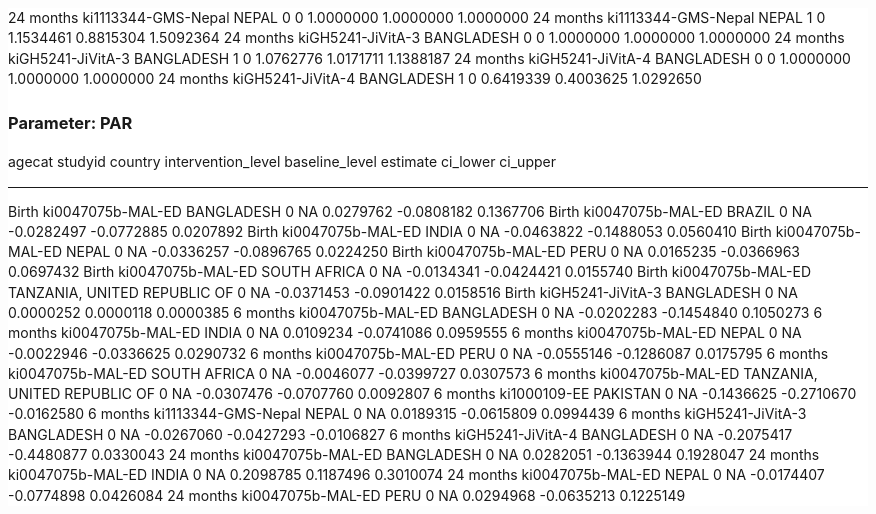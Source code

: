 24 months   ki1113344-GMS-Nepal   NEPAL                          0                    0                 1.0000000   1.0000000   1.0000000
24 months   ki1113344-GMS-Nepal   NEPAL                          1                    0                 1.1534461   0.8815304   1.5092364
24 months   kiGH5241-JiVitA-3     BANGLADESH                     0                    0                 1.0000000   1.0000000   1.0000000
24 months   kiGH5241-JiVitA-3     BANGLADESH                     1                    0                 1.0762776   1.0171711   1.1388187
24 months   kiGH5241-JiVitA-4     BANGLADESH                     0                    0                 1.0000000   1.0000000   1.0000000
24 months   kiGH5241-JiVitA-4     BANGLADESH                     1                    0                 0.6419339   0.4003625   1.0292650


### Parameter: PAR


agecat      studyid               country                        intervention_level   baseline_level      estimate     ci_lower     ci_upper
----------  --------------------  -----------------------------  -------------------  ---------------  -----------  -----------  -----------
Birth       ki0047075b-MAL-ED     BANGLADESH                     0                    NA                 0.0279762   -0.0808182    0.1367706
Birth       ki0047075b-MAL-ED     BRAZIL                         0                    NA                -0.0282497   -0.0772885    0.0207892
Birth       ki0047075b-MAL-ED     INDIA                          0                    NA                -0.0463822   -0.1488053    0.0560410
Birth       ki0047075b-MAL-ED     NEPAL                          0                    NA                -0.0336257   -0.0896765    0.0224250
Birth       ki0047075b-MAL-ED     PERU                           0                    NA                 0.0165235   -0.0366963    0.0697432
Birth       ki0047075b-MAL-ED     SOUTH AFRICA                   0                    NA                -0.0134341   -0.0424421    0.0155740
Birth       ki0047075b-MAL-ED     TANZANIA, UNITED REPUBLIC OF   0                    NA                -0.0371453   -0.0901422    0.0158516
Birth       kiGH5241-JiVitA-3     BANGLADESH                     0                    NA                 0.0000252    0.0000118    0.0000385
6 months    ki0047075b-MAL-ED     BANGLADESH                     0                    NA                -0.0202283   -0.1454840    0.1050273
6 months    ki0047075b-MAL-ED     INDIA                          0                    NA                 0.0109234   -0.0741086    0.0959555
6 months    ki0047075b-MAL-ED     NEPAL                          0                    NA                -0.0022946   -0.0336625    0.0290732
6 months    ki0047075b-MAL-ED     PERU                           0                    NA                -0.0555146   -0.1286087    0.0175795
6 months    ki0047075b-MAL-ED     SOUTH AFRICA                   0                    NA                -0.0046077   -0.0399727    0.0307573
6 months    ki0047075b-MAL-ED     TANZANIA, UNITED REPUBLIC OF   0                    NA                -0.0307476   -0.0707760    0.0092807
6 months    ki1000109-EE          PAKISTAN                       0                    NA                -0.1436625   -0.2710670   -0.0162580
6 months    ki1113344-GMS-Nepal   NEPAL                          0                    NA                 0.0189315   -0.0615809    0.0994439
6 months    kiGH5241-JiVitA-3     BANGLADESH                     0                    NA                -0.0267060   -0.0427293   -0.0106827
6 months    kiGH5241-JiVitA-4     BANGLADESH                     0                    NA                -0.2075417   -0.4480877    0.0330043
24 months   ki0047075b-MAL-ED     BANGLADESH                     0                    NA                 0.0282051   -0.1363944    0.1928047
24 months   ki0047075b-MAL-ED     INDIA                          0                    NA                 0.2098785    0.1187496    0.3010074
24 months   ki0047075b-MAL-ED     NEPAL                          0                    NA                -0.0174407   -0.0774898    0.0426084
24 months   ki0047075b-MAL-ED     PERU                           0                    NA                 0.0294968   -0.0635213    0.1225149